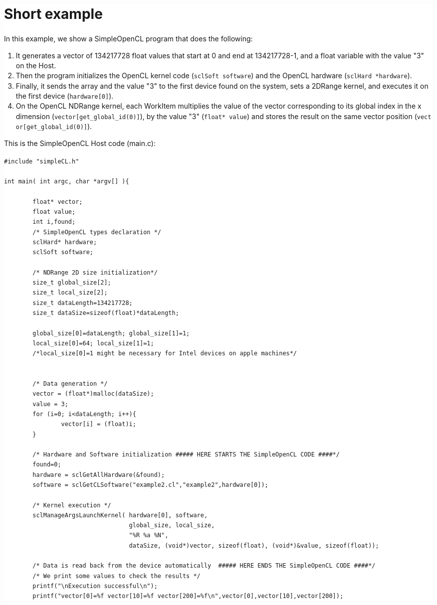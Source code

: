 # Short example #

In this example, we show a SimpleOpenCL program that does the following:

  1. It generates a vector of 134217728 float values that start at 0 and end at 134217728-1, and a float variable with the value "3" on the Host.
  1. Then the program initializes the OpenCL kernel code (`sclSoft software`) and the OpenCL hardware (`sclHard *hardware`).
  1. Finally, it sends the array and the value "3" to the first device found on the system, sets a 2DRange kernel, and executes it on the first device (`hardware[0]`).
  1. On the OpenCL NDRange kernel, each WorkItem multiplies the value of the vector corresponding to its global index in the x dimension (`vector[get_global_id(0)]`), by the value "3" (`float* value`) and stores the result on the same vector position (`vector[get_global_id(0)]`).

This is the SimpleOpenCL Host code (main.c):

```
#include "simpleCL.h"

int main( int argc, char *argv[] ){

        float* vector;
        float value;
        int i,found;
        /* SimpleOpenCL types declaration */
        sclHard* hardware;
        sclSoft software;

        /* NDRange 2D size initialization*/
        size_t global_size[2];
        size_t local_size[2];
        size_t dataLength=134217728;
        size_t dataSize=sizeof(float)*dataLength;
    
        global_size[0]=dataLength; global_size[1]=1;
        local_size[0]=64; local_size[1]=1;
        /*local_size[0]=1 might be necessary for Intel devices on apple machines*/


        /* Data generation */
        vector = (float*)malloc(dataSize);
        value = 3;
        for (i=0; i<dataLength; i++){
                vector[i] = (float)i;
        }   

        /* Hardware and Software initialization ##### HERE STARTS THE SimpleOpenCL CODE ####*/
        found=0;
        hardware = sclGetAllHardware(&found);
        software = sclGetCLSoftware("example2.cl","example2",hardware[0]);

        /* Kernel execution */
        sclManageArgsLaunchKernel( hardware[0], software,
                                   global_size, local_size,
                                   "%R %a %N",
                                   dataSize, (void*)vector, sizeof(float), (void*)&value, sizeof(float));

        /* Data is read back from the device automatically  ##### HERE ENDS THE SimpleOpenCL CODE ####*/
        /* We print some values to check the results */
        printf("\nExecution successful\n");
        printf("vector[0]=%f vector[10]=%f vector[200]=%f\n",vector[0],vector[10],vector[200]);

```